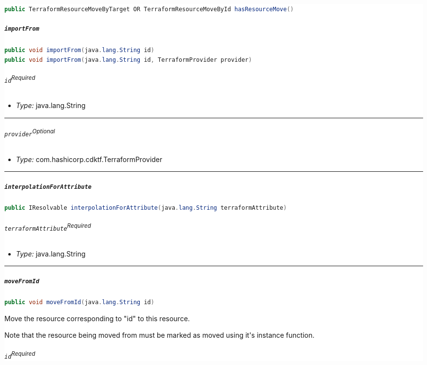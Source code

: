 ```java
public TerraformResourceMoveByTarget OR TerraformResourceMoveById hasResourceMove()
```

##### `importFrom` <a name="importFrom" id="@cdktf/provider-pagerduty.serviceIntegration.ServiceIntegration.importFrom"></a>

```java
public void importFrom(java.lang.String id)
public void importFrom(java.lang.String id, TerraformProvider provider)
```

###### `id`<sup>Required</sup> <a name="id" id="@cdktf/provider-pagerduty.serviceIntegration.ServiceIntegration.importFrom.parameter.id"></a>

- *Type:* java.lang.String

---

###### `provider`<sup>Optional</sup> <a name="provider" id="@cdktf/provider-pagerduty.serviceIntegration.ServiceIntegration.importFrom.parameter.provider"></a>

- *Type:* com.hashicorp.cdktf.TerraformProvider

---

##### `interpolationForAttribute` <a name="interpolationForAttribute" id="@cdktf/provider-pagerduty.serviceIntegration.ServiceIntegration.interpolationForAttribute"></a>

```java
public IResolvable interpolationForAttribute(java.lang.String terraformAttribute)
```

###### `terraformAttribute`<sup>Required</sup> <a name="terraformAttribute" id="@cdktf/provider-pagerduty.serviceIntegration.ServiceIntegration.interpolationForAttribute.parameter.terraformAttribute"></a>

- *Type:* java.lang.String

---

##### `moveFromId` <a name="moveFromId" id="@cdktf/provider-pagerduty.serviceIntegration.ServiceIntegration.moveFromId"></a>

```java
public void moveFromId(java.lang.String id)
```

Move the resource corresponding to "id" to this resource.

Note that the resource being moved from must be marked as moved using it's instance function.

###### `id`<sup>Required</sup> <a name="id" id="@cdktf/provider-pagerduty.serviceIntegration.ServiceIntegration.moveFromId.parameter.id"></a>
